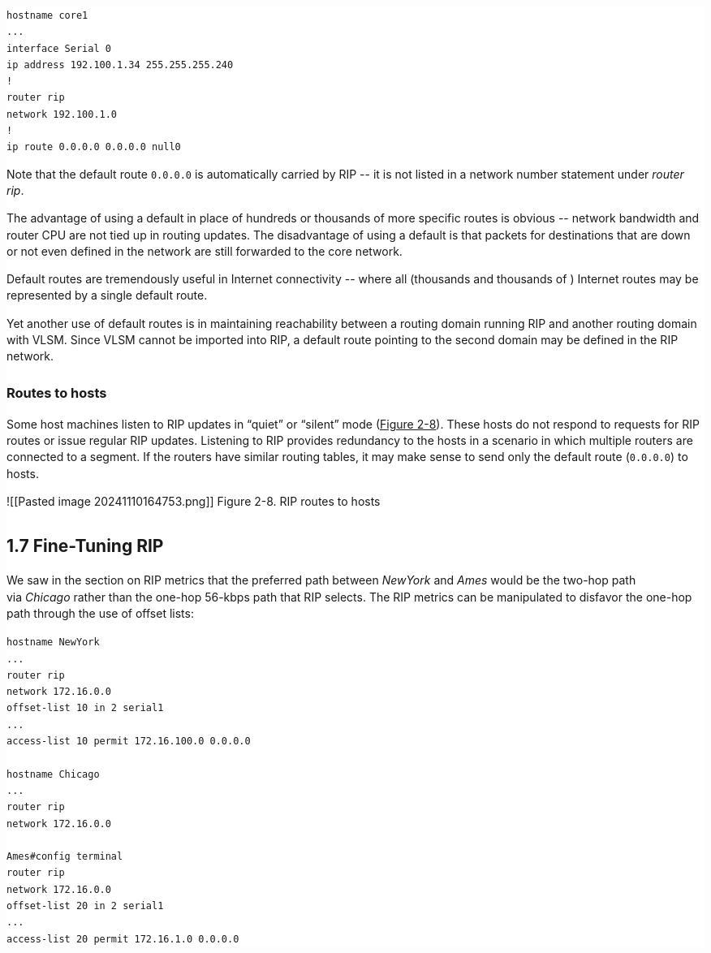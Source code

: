 ```
hostname core1
...
interface Serial 0
ip address 192.100.1.34 255.255.255.240
!
router rip
network 192.100.1.0
!
ip route 0.0.0.0 0.0.0.0 null0
```

Note that the default route `0.0.0.0` is automatically carried by RIP -- it is not listed in a network number statement under _router rip_.

The advantage of using a default in place of hundreds or thousands of more specific routes is obvious -- network bandwidth and router CPU are not tied up in routing updates. The disadvantage of using a default is that packets for destinations that are down or not even defined in the network are still forwarded to the core network.

Default routes are tremendously useful in Internet connectivity -- where all (thousands and thousands of ) Internet routes may be represented by a single default route.

Yet another use of default routes is in maintaining reachability between a routing domain running RIP and another routing domain with VLSM. Since VLSM cannot be imported into RIP, a default route pointing to the second domain may be defined in the RIP network.

### Routes to hosts

Some host machines listen to RIP updates in “quiet” or “silent” mode ([Figure 2-8](https://learning.oreilly.com/library/view/ip-routing/0596002750/ch02s06.html#iprouting-CHP-2-FIG-8 "Figure 2-8. RIP routes to hosts")). These hosts do not respond to requests for RIP routes or issue regular RIP updates. Listening to RIP provides redundancy to the hosts in a scenario in which multiple routers are connected to a segment. If the routers have similar routing tables, it may make sense to send only the default route (`0.0.0.0`) to hosts.

![[Pasted image 20241110164753.png]]
Figure 2-8. RIP routes to hosts

## 1.7 Fine-Tuning RIP

We saw in the section on RIP metrics that the preferred path between _NewYork_ and _Ames_ would be the two-hop path via _Chicago_ rather than the one-hop 56-kbps path that RIP selects. The RIP metrics can be manipulated to disfavor the one-hop path through the use of offset lists:

```
hostname NewYork
...
router rip
network 172.16.0.0
offset-list 10 in 2 serial1
...
access-list 10 permit 172.16.100.0 0.0.0.0

hostname Chicago
...
router rip
network 172.16.0.0

Ames#config terminal
router rip
network 172.16.0.0
offset-list 20 in 2 serial1
...
access-list 20 permit 172.16.1.0 0.0.0.0
```
